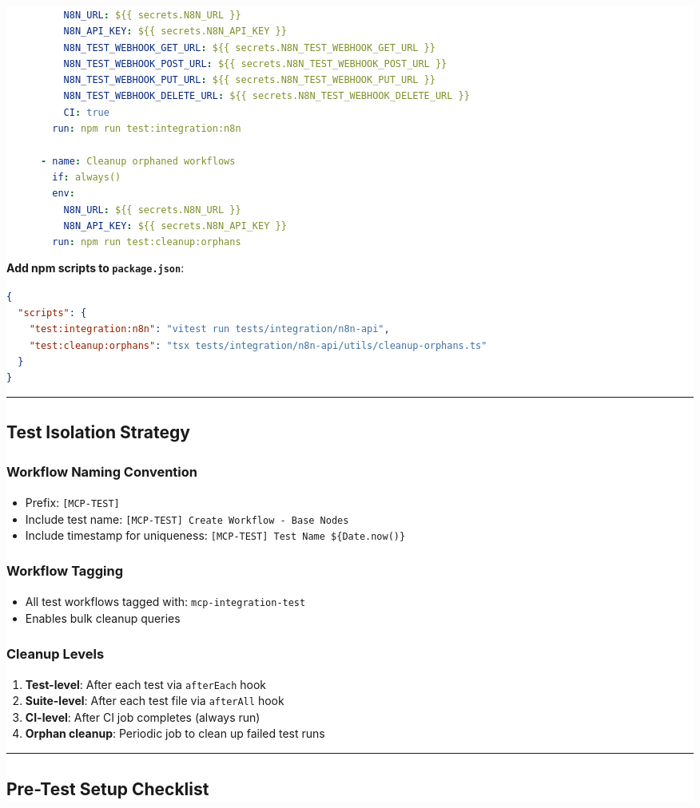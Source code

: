 ```yaml
          N8N_URL: ${{ secrets.N8N_URL }}
          N8N_API_KEY: ${{ secrets.N8N_API_KEY }}
          N8N_TEST_WEBHOOK_GET_URL: ${{ secrets.N8N_TEST_WEBHOOK_GET_URL }}
          N8N_TEST_WEBHOOK_POST_URL: ${{ secrets.N8N_TEST_WEBHOOK_POST_URL }}
          N8N_TEST_WEBHOOK_PUT_URL: ${{ secrets.N8N_TEST_WEBHOOK_PUT_URL }}
          N8N_TEST_WEBHOOK_DELETE_URL: ${{ secrets.N8N_TEST_WEBHOOK_DELETE_URL }}
          CI: true
        run: npm run test:integration:n8n

      - name: Cleanup orphaned workflows
        if: always()
        env:
          N8N_URL: ${{ secrets.N8N_URL }}
          N8N_API_KEY: ${{ secrets.N8N_API_KEY }}
        run: npm run test:cleanup:orphans
```

**Add npm scripts to `package.json`**:
```json
{
  "scripts": {
    "test:integration:n8n": "vitest run tests/integration/n8n-api",
    "test:cleanup:orphans": "tsx tests/integration/n8n-api/utils/cleanup-orphans.ts"
  }
}
```

---

## Test Isolation Strategy

### Workflow Naming Convention
- Prefix: `[MCP-TEST]`
- Include test name: `[MCP-TEST] Create Workflow - Base Nodes`
- Include timestamp for uniqueness: `[MCP-TEST] Test Name ${Date.now()}`

### Workflow Tagging
- All test workflows tagged with: `mcp-integration-test`
- Enables bulk cleanup queries

### Cleanup Levels
1. **Test-level**: After each test via `afterEach` hook
2. **Suite-level**: After each test file via `afterAll` hook
3. **CI-level**: After CI job completes (always run)
4. **Orphan cleanup**: Periodic job to clean up failed test runs

---

## Pre-Test Setup Checklist
